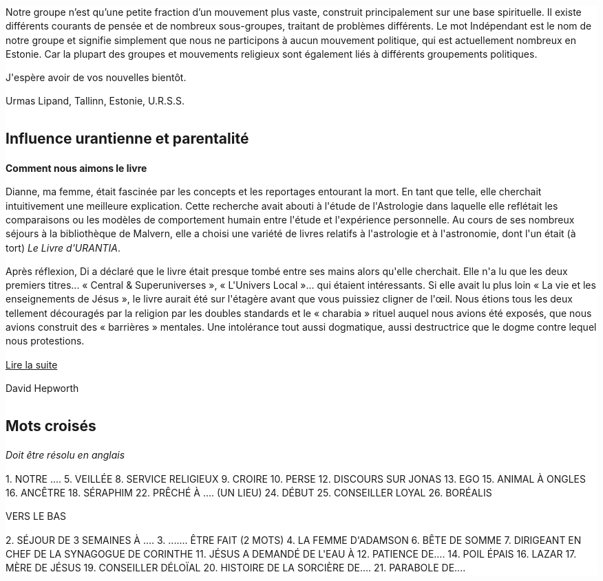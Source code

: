 Notre groupe n’est qu’une petite fraction d’un mouvement plus vaste, construit principalement sur une base spirituelle. Il existe différents courants de pensée et de nombreux sous-groupes, traitant de problèmes différents. Le mot Indépendant est le nom de notre groupe et signifie simplement que nous ne participons à aucun mouvement politique, qui est actuellement nombreux en Estonie. Car la plupart des groupes et mouvements religieux sont également liés à différents groupements politiques.

J'espère avoir de vos nouvelles bientôt.

Urmas Lipand, Tallinn, Estonie, U.R.S.S.

## Influence urantienne et parentalité

**Comment nous aimons le livre**

Dianne, ma femme, était fascinée par les concepts et les reportages entourant la mort. En tant que telle, elle cherchait intuitivement une meilleure explication. Cette recherche avait abouti à l'étude de l'Astrologie dans laquelle elle reflétait les comparaisons ou les modèles de comportement humain entre l'étude et l'expérience personnelle. Au cours de ses nombreux séjours à la bibliothèque de Malvern, elle a choisi une variété de livres relatifs à l'astrologie et à l'astronomie, dont l'un était (à tort) _Le Livre d'URANTIA_.

Après réflexion, Di a déclaré que le livre était presque tombé entre ses mains alors qu'elle cherchait. Elle n'a lu que les deux premiers titres... « Central & Superuniverses », « L'Univers Local »... qui étaient intéressants. Si elle avait lu plus loin « La vie et les enseignements de Jésus », le livre aurait été sur l'étagère avant que vous puissiez cligner de l'œil. Nous étions tous les deux tellement découragés par la religion par les doubles standards et le « charabia » rituel auquel nous avions été exposés, que nous avions construit des « barrières » mentales. Une intolérance tout aussi dogmatique, aussi destructrice que le dogme contre lequel nous protestions.

[Lire la suite](/fr/article/David_Hepworth/Urantian_Influence_And_Parenthood)

David Hepworth

## Mots croisés

_Doit être résolu en anglais_

1\. NOTRE ....
5\. VEILLÉE
8\. SERVICE RELIGIEUX
9\. CROIRE
10\. PERSE
12\. DISCOURS SUR JONAS
13\. EGO
15\. ANIMAL À ONGLES
16\. ANCÊTRE
18\. SÉRAPHIM
22\. PRÊCHÉ À .... (UN LIEU)
24\. DÉBUT
25\. CONSEILLER LOYAL
26\. BORÉALIS

VERS LE BAS

2\. SÉJOUR DE 3 SEMAINES À ....
3\. ....... ÊTRE FAIT (2 MOTS)
4\. LA FEMME D'ADAMSON
6\. BÊTE DE SOMME
7\. DIRIGEANT EN CHEF DE LA SYNAGOGUE DE CORINTHE
11\. JÉSUS A DEMANDÉ DE L'EAU À
12\. PATIENCE DE....
14\. POIL ÉPAIS
16\. LAZAR
17\. MÈRE DE JÉSUS
19\. CONSEILLER DÉLOÏAL
20\. HISTOIRE DE LA SORCIÈRE DE....
21\. PARABOLE DE....